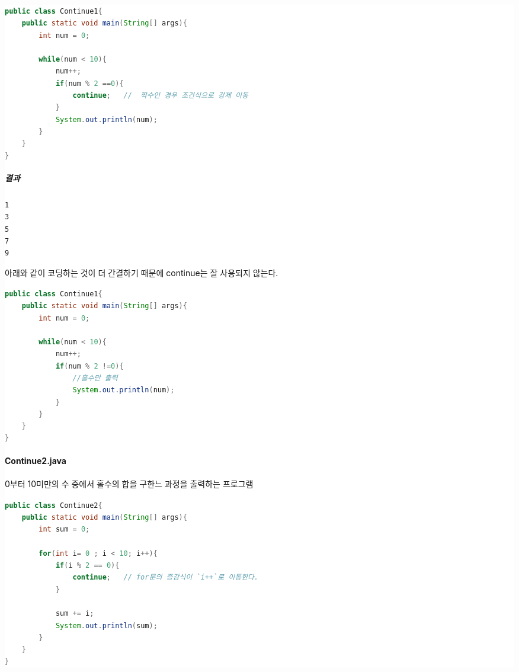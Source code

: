 ```java
public class Continue1{
	public static void main(String[] args){
		int num = 0;

		while(num < 10){
			num++;
			if(num % 2 ==0){
				continue;	//	짝수인 경우 조건식으로 강제 이동
			}
			System.out.println(num);
		}
	}
}
```

##### 결과

	1
	3
	5
	7
	9

아래와 같이 코딩하는 것이 더 간결하기 때문에 continue는 잘 사용되지 않는다.

```java
public class Continue1{
	public static void main(String[] args){
		int num = 0;

		while(num < 10){
			num++;
			if(num % 2 !=0){
				//홀수만 출력
				System.out.println(num);	
			}
		}
	}
}
```

#### Continue2.java

0부터 10미만의 수 중에서 홀수의 합을 구한느 과정을 출력하는 프로그램

```java
public class Continue2{
	public static void main(String[] args){
		int sum = 0;

		for(int i= 0 ; i < 10; i++){
			if(i % 2 == 0){
				continue;	// for문의 증감식이 `i++`로 이동한다.
			}
		
			sum += i;
			System.out.println(sum);	
		}
	}
}
```
